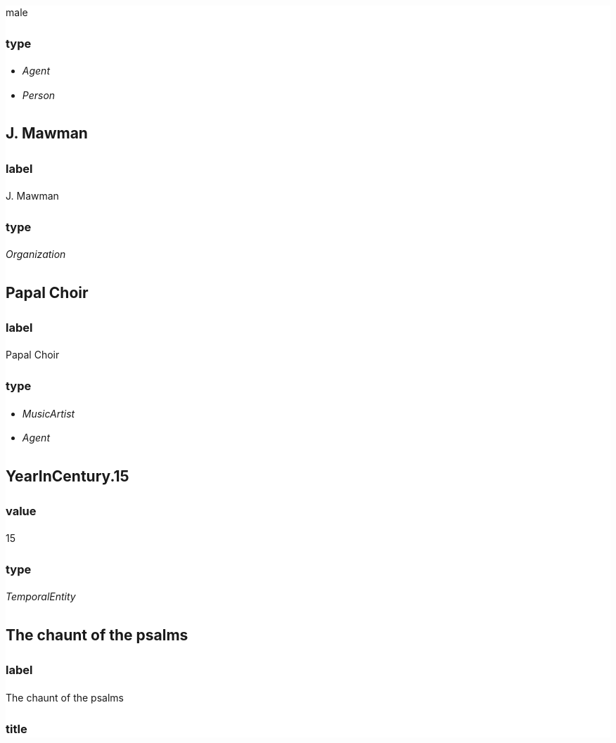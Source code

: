 
male

### type

 - *Agent*

 - *Person*

## J. Mawman

### label


J. Mawman

### type


*Organization*

## Papal Choir

### label


Papal Choir

### type

 - *MusicArtist*

 - *Agent*

## YearInCentury.15

### value


15

### type


*TemporalEntity*

## The chaunt of the psalms

### label


The chaunt of the psalms

### title
